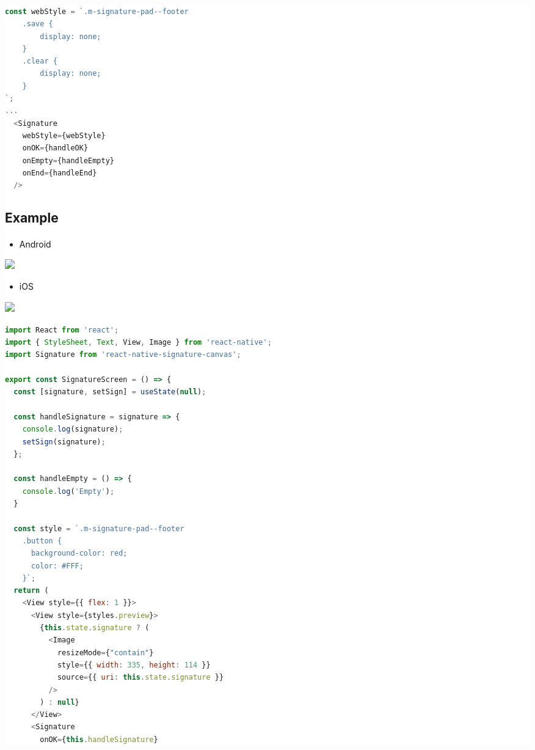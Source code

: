 ``` js
const webStyle = `.m-signature-pad--footer
	.save {
		display: none;
	}
	.clear {
		display: none;
	}
`;
...
  <Signature
    webStyle={webStyle}
    onOK={handleOK}
    onEmpty={handleEmpty}
    onEnd={handleEnd}
  />

```


## Example

* Android <br/>
<img src="http://img.yanyuanfe.cn/signature-android.png" width="400" />

*  iOS <br/>
<img src="http://img.yanyuanfe.cn/signature-ios.png" width="400" />


```js
import React from 'react';
import { StyleSheet, Text, View, Image } from 'react-native';
import Signature from 'react-native-signature-canvas';

export const SignatureScreen = () => {
  const [signature, setSign] = useState(null);

  const handleSignature = signature => {
    console.log(signature);
    setSign(signature);
  };

  const handleEmpty = () => {
    console.log('Empty');
  }

  const style = `.m-signature-pad--footer
    .button {
      background-color: red;
      color: #FFF;
    }`;
  return (
    <View style={{ flex: 1 }}>
      <View style={styles.preview}>
        {this.state.signature ? (
          <Image
            resizeMode={"contain"}
            style={{ width: 335, height: 114 }}
            source={{ uri: this.state.signature }}
          />
        ) : null}
      </View>
      <Signature
        onOK={this.handleSignature}
```